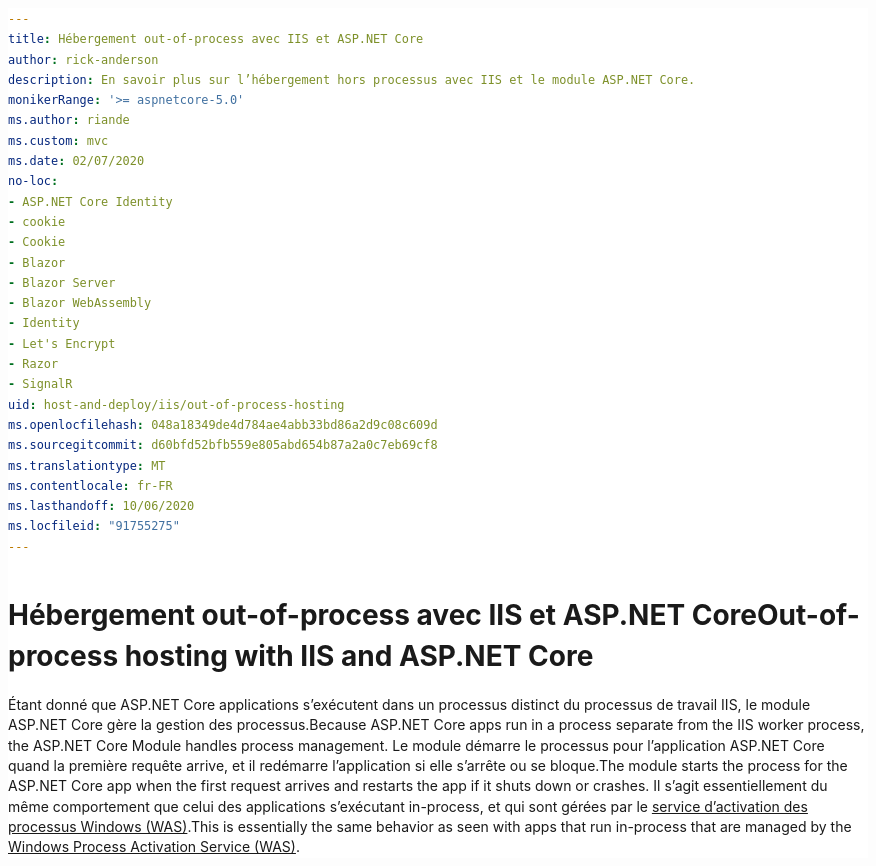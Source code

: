 ```yaml
---
title: Hébergement out-of-process avec IIS et ASP.NET Core
author: rick-anderson
description: En savoir plus sur l’hébergement hors processus avec IIS et le module ASP.NET Core.
monikerRange: '>= aspnetcore-5.0'
ms.author: riande
ms.custom: mvc
ms.date: 02/07/2020
no-loc:
- ASP.NET Core Identity
- cookie
- Cookie
- Blazor
- Blazor Server
- Blazor WebAssembly
- Identity
- Let's Encrypt
- Razor
- SignalR
uid: host-and-deploy/iis/out-of-process-hosting
ms.openlocfilehash: 048a18349de4d784ae4abb33bd86a2d9c08c609d
ms.sourcegitcommit: d60bfd52bfb559e805abd654b87a2a0c7eb69cf8
ms.translationtype: MT
ms.contentlocale: fr-FR
ms.lasthandoff: 10/06/2020
ms.locfileid: "91755275"
---
```

# <a name="out-of-process-hosting-with-iis-and-aspnet-core"></a><span data-ttu-id="6bbf2-103">Hébergement out-of-process avec IIS et ASP.NET Core</span><span class="sxs-lookup"><span data-stu-id="6bbf2-103">Out-of-process hosting with IIS and ASP.NET Core</span></span> 

<span data-ttu-id="6bbf2-104">Étant donné que ASP.NET Core applications s’exécutent dans un processus distinct du processus de travail IIS, le module ASP.NET Core gère la gestion des processus.</span><span class="sxs-lookup"><span data-stu-id="6bbf2-104">Because ASP.NET Core apps run in a process separate from the IIS worker process, the ASP.NET Core Module handles process management.</span></span> <span data-ttu-id="6bbf2-105">Le module démarre le processus pour l’application ASP.NET Core quand la première requête arrive, et il redémarre l’application si elle s’arrête ou se bloque.</span><span class="sxs-lookup"><span data-stu-id="6bbf2-105">The module starts the process for the ASP.NET Core app when the first request arrives and restarts the app if it shuts down or crashes.</span></span> <span data-ttu-id="6bbf2-106">Il s’agit essentiellement du même comportement que celui des applications s’exécutant in-process, et qui sont gérées par le [service d’activation des processus Windows (WAS)](/iis/manage/provisioning-and-managing-iis/features-of-the-windows-process-activation-service-was).</span><span class="sxs-lookup"><span data-stu-id="6bbf2-106">This is essentially the same behavior as seen with apps that run in-process that are managed by the [Windows Process Activation Service (WAS)](/iis/manage/provisioning-and-managing-iis/features-of-the-windows-process-activation-service-was).</span></span>
